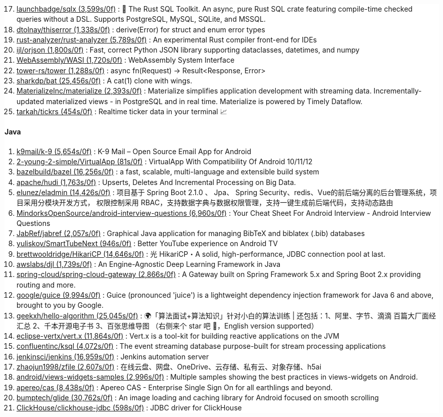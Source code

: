 17. [launchbadge/sqlx (3,599s/0f)](https://github.com/launchbadge/sqlx) : 🧰 The Rust SQL Toolkit. An async, pure Rust SQL crate featuring compile-time checked queries without a DSL. Supports PostgreSQL, MySQL, SQLite, and MSSQL.
18. [dtolnay/thiserror (1,338s/0f)](https://github.com/dtolnay/thiserror) : derive(Error) for struct and enum error types
19. [rust-analyzer/rust-analyzer (5,789s/0f)](https://github.com/rust-analyzer/rust-analyzer) : An experimental Rust compiler front-end for IDEs
20. [ijl/orjson (1,800s/0f)](https://github.com/ijl/orjson) : Fast, correct Python JSON library supporting dataclasses, datetimes, and numpy
21. [WebAssembly/WASI (1,720s/0f)](https://github.com/WebAssembly/WASI) : WebAssembly System Interface
22. [tower-rs/tower (1,288s/0f)](https://github.com/tower-rs/tower) : async fn(Request) -> Result<Response, Error>
23. [sharkdp/bat (25,456s/0f)](https://github.com/sharkdp/bat) : A cat(1) clone with wings.
24. [MaterializeInc/materialize (2,393s/0f)](https://github.com/MaterializeInc/materialize) : Materialize simplifies application development with streaming data. Incrementally-updated materialized views - in PostgreSQL and in real time. Materialize is powered by Timely Dataflow.
25. [tarkah/tickrs (454s/0f)](https://github.com/tarkah/tickrs) : Realtime ticker data in your terminal 📈

#### Java
1. [k9mail/k-9 (5,654s/0f)](https://github.com/k9mail/k-9) : K-9 Mail – Open Source Email App for Android
2. [2-young-2-simple/VirtualApp (81s/0f)](https://github.com/2-young-2-simple/VirtualApp) : VirtualApp With Compatibility Of Android 10/11/12
3. [bazelbuild/bazel (16,256s/0f)](https://github.com/bazelbuild/bazel) : a fast, scalable, multi-language and extensible build system
4. [apache/hudi (1,763s/0f)](https://github.com/apache/hudi) : Upserts, Deletes And Incremental Processing on Big Data.
5. [elunez/eladmin (14,426s/0f)](https://github.com/elunez/eladmin) : 项目基于 Spring Boot 2.1.0 、 Jpa、 Spring Security、redis、Vue的前后端分离的后台管理系统，项目采用分模块开发方式， 权限控制采用 RBAC，支持数据字典与数据权限管理，支持一键生成前后端代码，支持动态路由
6. [MindorksOpenSource/android-interview-questions (6,960s/0f)](https://github.com/MindorksOpenSource/android-interview-questions) : Your Cheat Sheet For Android Interview - Android Interview Questions
7. [JabRef/jabref (2,057s/0f)](https://github.com/JabRef/jabref) : Graphical Java application for managing BibTeX and biblatex (.bib) databases
8. [yuliskov/SmartTubeNext (946s/0f)](https://github.com/yuliskov/SmartTubeNext) : Better YouTube experience on Android TV
9. [brettwooldridge/HikariCP (14,646s/0f)](https://github.com/brettwooldridge/HikariCP) : 光 HikariCP・A solid, high-performance, JDBC connection pool at last.
10. [awslabs/djl (1,739s/0f)](https://github.com/awslabs/djl) : An Engine-Agnostic Deep Learning Framework in Java
11. [spring-cloud/spring-cloud-gateway (2,866s/0f)](https://github.com/spring-cloud/spring-cloud-gateway) : A Gateway built on Spring Framework 5.x and Spring Boot 2.x providing routing and more.
12. [google/guice (9,994s/0f)](https://github.com/google/guice) : Guice (pronounced 'juice') is a lightweight dependency injection framework for Java 6 and above, brought to you by Google.
13. [geekxh/hello-algorithm (25,045s/0f)](https://github.com/geekxh/hello-algorithm) : 🌍「算法面试+算法知识」针对小白的算法训练 | 还包括：1、阿里、字节、滴滴 百篇大厂面经汇总 2、千本开源电子书 3、百张思维导图 （右侧来个 star 吧 🌹，English version supported）
14. [eclipse-vertx/vert.x (11,864s/0f)](https://github.com/eclipse-vertx/vert.x) : Vert.x is a tool-kit for building reactive applications on the JVM
15. [confluentinc/ksql (4,072s/0f)](https://github.com/confluentinc/ksql) : The event streaming database purpose-built for stream processing applications
16. [jenkinsci/jenkins (16,959s/0f)](https://github.com/jenkinsci/jenkins) : Jenkins automation server
17. [zhaojun1998/zfile (2,607s/0f)](https://github.com/zhaojun1998/zfile) : 在线云盘、网盘、OneDrive、云存储、私有云、对象存储、h5ai
18. [android/views-widgets-samples (2,996s/0f)](https://github.com/android/views-widgets-samples) : Multiple samples showing the best practices in views-widgets on Android.
19. [apereo/cas (8,438s/0f)](https://github.com/apereo/cas) : Apereo CAS - Enterprise Single Sign On for all earthlings and beyond.
20. [bumptech/glide (30,762s/0f)](https://github.com/bumptech/glide) : An image loading and caching library for Android focused on smooth scrolling
21. [ClickHouse/clickhouse-jdbc (598s/0f)](https://github.com/ClickHouse/clickhouse-jdbc) : JDBC driver for ClickHouse